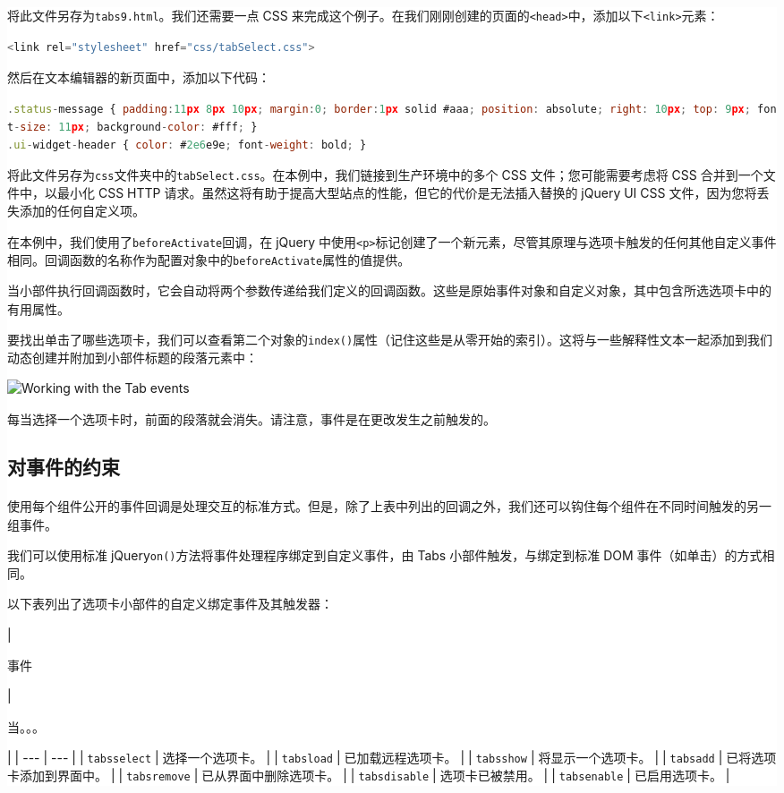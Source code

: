 将此文件另存为`tabs9.html`。我们还需要一点 CSS 来完成这个例子。在我们刚刚创建的页面的`<head>`中，添加以下`<link>`元素：

```js
<link rel="stylesheet" href="css/tabSelect.css">
```

然后在文本编辑器的新页面中，添加以下代码：

```js
.status-message { padding:11px 8px 10px; margin:0; border:1px solid #aaa; position: absolute; right: 10px; top: 9px; font-size: 11px; background-color: #fff; }
.ui-widget-header { color: #2e6e9e; font-weight: bold; }
```

将此文件另存为`css`文件夹中的`tabSelect.css`。在本例中，我们链接到生产环境中的多个 CSS 文件；您可能需要考虑将 CSS 合并到一个文件中，以最小化 CSS HTTP 请求。虽然这将有助于提高大型站点的性能，但它的代价是无法插入替换的 jQuery UI CSS 文件，因为您将丢失添加的任何自定义项。

在本例中，我们使用了`beforeActivate`回调，在 jQuery 中使用`<p>`标记创建了一个新元素，尽管其原理与选项卡触发的任何其他自定义事件相同。回调函数的名称作为配置对象中的`beforeActivate`属性的值提供。

当小部件执行回调函数时，它会自动将两个参数传递给我们定义的回调函数。这些是原始事件对象和自定义对象，其中包含所选选项卡中的有用属性。

要找出单击了哪些选项卡，我们可以查看第二个对象的`index()`属性（记住这些是从零开始的索引）。这将与一些解释性文本一起添加到我们动态创建并附加到小部件标题的段落元素中：

![Working with the Tab events](graphics/2209OS_03_05.jpg)

每当选择一个选项卡时，前面的段落就会消失。请注意，事件是在更改发生之前触发的。

## 对事件的约束

使用每个组件公开的事件回调是处理交互的标准方式。但是，除了上表中列出的回调之外，我们还可以钩住每个组件在不同时间触发的另一组事件。

我们可以使用标准 jQuery`on()`方法将事件处理程序绑定到自定义事件，由 Tabs 小部件触发，与绑定到标准 DOM 事件（如单击）的方式相同。

以下表列出了选项卡小部件的自定义绑定事件及其触发器：

<colgroup><col style="text-align: left"> <col style="text-align: left"></colgroup> 
| 

事件

 | 

当。。。

 |
| --- | --- |
| `tabsselect` | 选择一个选项卡。 |
| `tabsload` | 已加载远程选项卡。 |
| `tabsshow` | 将显示一个选项卡。 |
| `tabsadd` | 已将选项卡添加到界面中。 |
| `tabsremove` | 已从界面中删除选项卡。 |
| `tabsdisable` | 选项卡已被禁用。 |
| `tabsenable` | 已启用选项卡。 |
